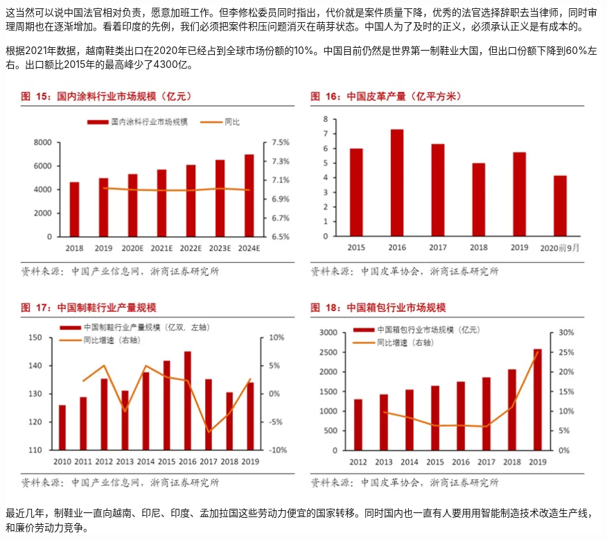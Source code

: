 






这当然可以说中国法官相对负责，愿意加班工作。但李修松委员同时指出，代价就是案件质量下降，优秀的法官选择辞职去当律师，同时审理周期也在逐渐增加。看着印度的先例，我们必须把案件积压问题消灭在萌芽状态。中国人为了及时的正义，必须承认正义是有成本的。





根据2021年数据，越南鞋类出口在2020年已经占到全球市场份额的10%。中国目前仍然是世界第一制鞋业大国，但出口份额下降到60%左右。出口额比2015年的最高峰少了4300亿。







![](/images/btnews/btnews/0401_0500/0406/653c51fd-6e13-406f-903c-141253decfe6.webp)







最近几年，制鞋业一直向越南、印尼、印度、孟加拉国这些劳动力便宜的国家转移。同时国内也一直有人要用用智能制造技术改造生产线，和廉价劳动力竞争。


